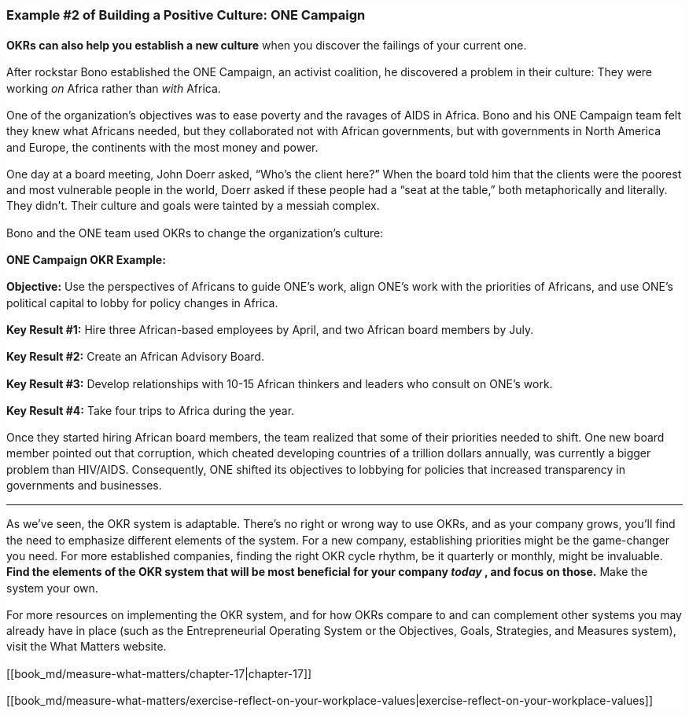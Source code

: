 ### Example #2 of Building a Positive Culture: ONE Campaign

**OKRs can also help you establish a new culture** when you discover the failings of your current one.

After rockstar Bono established the ONE Campaign, an activist coalition, he discovered a problem in their culture: They were working _on_ Africa rather than _with_ Africa.

One of the organization’s objectives was to ease poverty and the ravages of AIDS in Africa. Bono and his ONE Campaign team felt they knew what Africans needed, but they collaborated not with African governments, but with governments in North America and Europe, the continents with the most money and power.

One day at a board meeting, John Doerr asked, “Who’s the client here?” When the board told him that the clients were the poorest and most vulnerable people in the world, Doerr asked if these people had a “seat at the table,” both metaphorically and literally. They didn’t. Their culture and goals were tainted by a messiah complex.

Bono and the ONE team used OKRs to change the organization’s culture:

**ONE Campaign OKR Example:**

**Objective:** Use the perspectives of Africans to guide ONE’s work, align ONE’s work with the priorities of Africans, and use ONE’s political capital to lobby for policy changes in Africa.

**Key Result #1:** Hire three African-based employees by April, and two African board members by July.

**Key Result #2:** Create an African Advisory Board.

**Key Result #3:** Develop relationships with 10-15 African thinkers and leaders who consult on ONE’s work.

**Key Result #4:** Take four trips to Africa during the year.

Once they started hiring African board members, the team realized that some of their priorities needed to shift. One new board member pointed out that corruption, which cheated developing countries of a trillion dollars annually, was currently a bigger problem than HIV/AIDS. Consequently, ONE shifted its objectives to lobbying for policies that increased transparency in governments and businesses.

* * *

As we’ve seen, the OKR system is adaptable. There’s no right or wrong way to use OKRs, and as your company grows, you’ll find the need to emphasize different elements of the system. For a new company, establishing priorities might be the game-changer you need. For more established companies, finding the right OKR cycle rhythm, be it quarterly or monthly, might be invaluable. **Find the elements of the OKR system that will be most beneficial for your company _today_ , and focus on those.** Make the system your own.

For more resources on implementing the OKR system, and for how OKRs compare to and can complement other systems you may already have in place (such as the Entrepreneurial Operating System or the Objectives, Goals, Strategies, and Measures system), visit the What Matters website.

[[book_md/measure-what-matters/chapter-17|chapter-17]]

[[book_md/measure-what-matters/exercise-reflect-on-your-workplace-values|exercise-reflect-on-your-workplace-values]]
